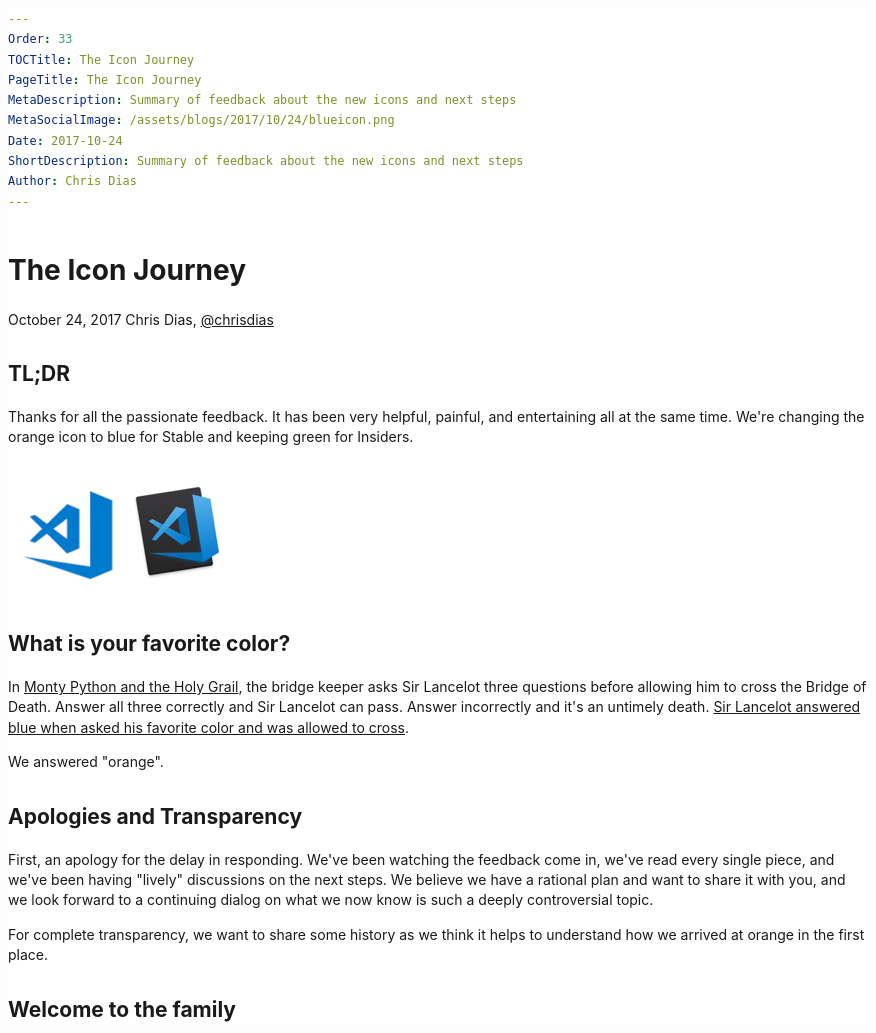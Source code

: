 ```yaml
---
Order: 33
TOCTitle: The Icon Journey
PageTitle: The Icon Journey
MetaDescription: Summary of feedback about the new icons and next steps
MetaSocialImage: /assets/blogs/2017/10/24/blueicon.png
Date: 2017-10-24
ShortDescription: Summary of feedback about the new icons and next steps
Author: Chris Dias
---
```

# The Icon Journey

October 24, 2017 Chris Dias, [@chrisdias](https://twitter.com/chrisdias)

## TL;DR

Thanks for all the passionate feedback. It has been very helpful, painful, and entertaining all at the same time. We're changing the orange icon to blue for Stable and keeping green for Insiders.

![Windows and macOS stable blue icon](blueicon.png)

## What is your favorite color?

In [Monty Python and the Holy Grail](https://en.wikipedia.org/wiki/Monty_Python_and_the_Holy_Grail), the bridge keeper asks Sir Lancelot three questions before allowing him to cross the Bridge of Death. Answer all three correctly and Sir Lancelot can pass. Answer incorrectly and it's an untimely death. [Sir Lancelot answered blue when asked his favorite color and was allowed to cross](https://www.youtube.com/watch?v=qry9IeJnbNU).

We answered "orange".

## Apologies and Transparency

First, an apology for the delay in responding. We've been watching the feedback come in, we've read every single piece, and we've been having "lively" discussions on the next steps. We believe we have a rational plan and want to share it with you, and we look forward to a continuing dialog on what we now know is such a deeply controversial topic.

For complete transparency, we want to share some history as we think it helps to understand how we arrived at orange in the first place.

## Welcome to the family
